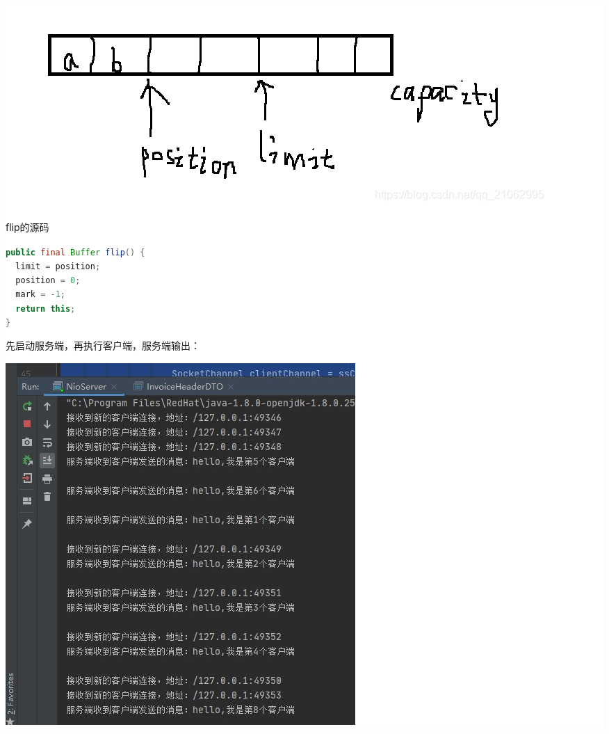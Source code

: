 ![](\assets\images\2021\javabase\nio-buffer.png)

flip的源码

```java
public final Buffer flip() {
  limit = position;
  position = 0;
  mark = -1;
  return this;
}
```

先启动服务端，再执行客户端，服务端输出：

![](\assets\images\2021\javabase\nio-server.jpg)
